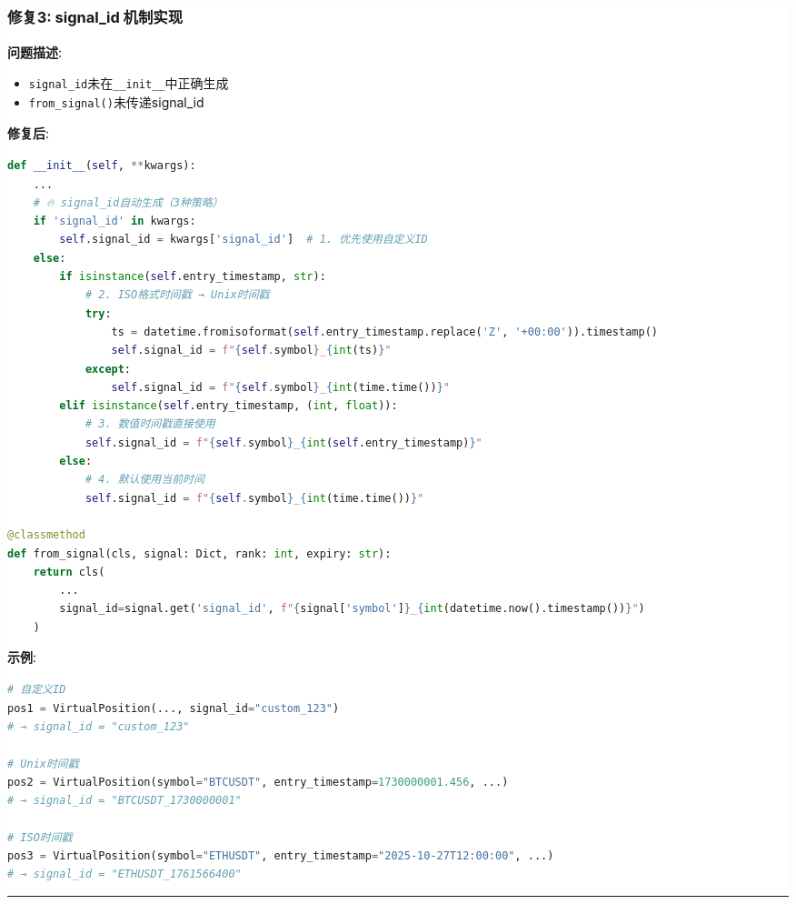 
### 修复3: signal_id 机制实现

**问题描述**:
- `signal_id`未在`__init__`中正确生成
- `from_signal()`未传递signal_id

**修复后**:
```python
def __init__(self, **kwargs):
    ...
    # 🔥 signal_id自动生成（3种策略）
    if 'signal_id' in kwargs:
        self.signal_id = kwargs['signal_id']  # 1. 优先使用自定义ID
    else:
        if isinstance(self.entry_timestamp, str):
            # 2. ISO格式时间戳 → Unix时间戳
            try:
                ts = datetime.fromisoformat(self.entry_timestamp.replace('Z', '+00:00')).timestamp()
                self.signal_id = f"{self.symbol}_{int(ts)}"
            except:
                self.signal_id = f"{self.symbol}_{int(time.time())}"
        elif isinstance(self.entry_timestamp, (int, float)):
            # 3. 数值时间戳直接使用
            self.signal_id = f"{self.symbol}_{int(self.entry_timestamp)}"
        else:
            # 4. 默认使用当前时间
            self.signal_id = f"{self.symbol}_{int(time.time())}"

@classmethod
def from_signal(cls, signal: Dict, rank: int, expiry: str):
    return cls(
        ...
        signal_id=signal.get('signal_id', f"{signal['symbol']}_{int(datetime.now().timestamp())}")
    )
```

**示例**:
```python
# 自定义ID
pos1 = VirtualPosition(..., signal_id="custom_123")
# → signal_id = "custom_123"

# Unix时间戳
pos2 = VirtualPosition(symbol="BTCUSDT", entry_timestamp=1730000001.456, ...)
# → signal_id = "BTCUSDT_1730000001"

# ISO时间戳
pos3 = VirtualPosition(symbol="ETHUSDT", entry_timestamp="2025-10-27T12:00:00", ...)
# → signal_id = "ETHUSDT_1761566400"
```

---